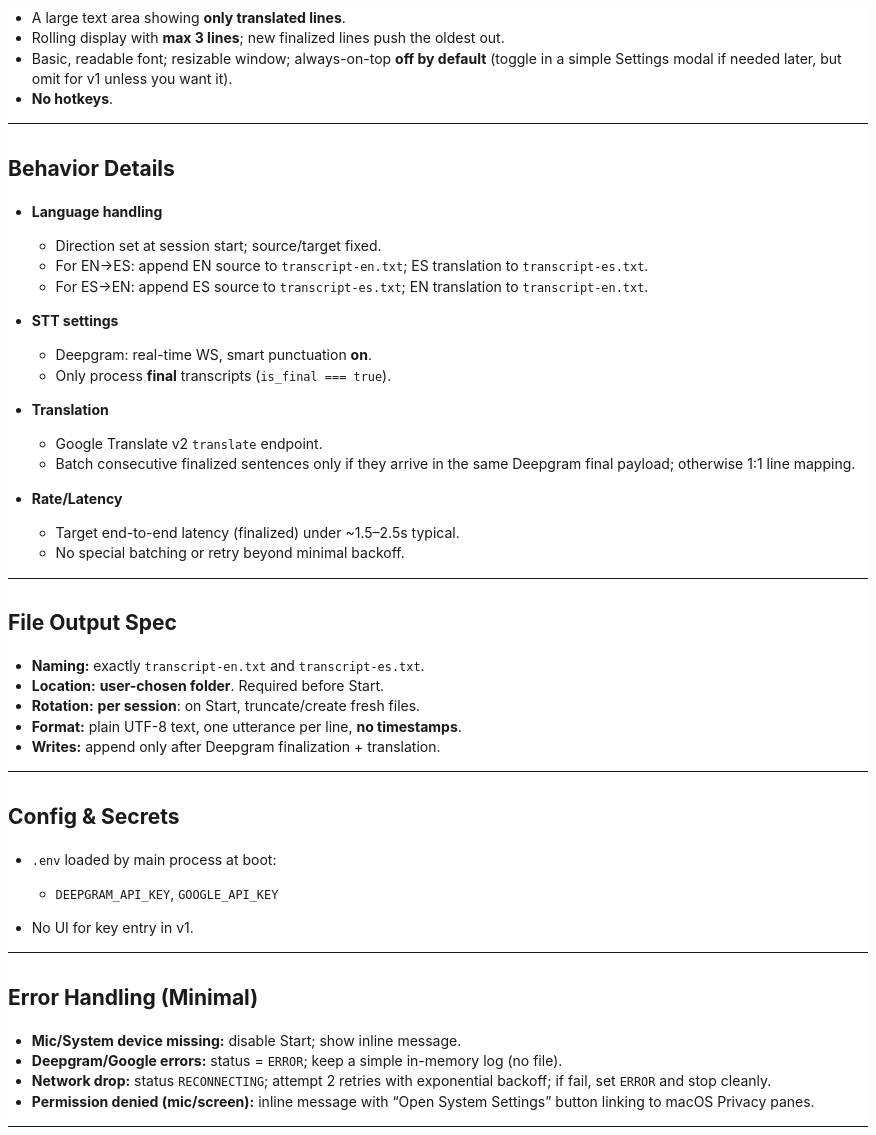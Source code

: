   * A large text area showing **only translated lines**.
  * Rolling display with **max 3 lines**; new finalized lines push the oldest out.
  * Basic, readable font; resizable window; always-on-top **off by default** (toggle in a simple Settings modal if needed later, but omit for v1 unless you want it).
* **No hotkeys**.

---

## Behavior Details

* **Language handling**

  * Direction set at session start; source/target fixed.
  * For EN→ES: append EN source to `transcript-en.txt`; ES translation to `transcript-es.txt`.
  * For ES→EN: append ES source to `transcript-es.txt`; EN translation to `transcript-en.txt`.
* **STT settings**

  * Deepgram: real-time WS, smart punctuation **on**.
  * Only process **final** transcripts (`is_final === true`).
* **Translation**

  * Google Translate v2 `translate` endpoint.
  * Batch consecutive finalized sentences only if they arrive in the same Deepgram final payload; otherwise 1:1 line mapping.
* **Rate/Latency**

  * Target end-to-end latency (finalized) under \~1.5–2.5s typical.
  * No special batching or retry beyond minimal backoff.

---

## File Output Spec

* **Naming:** exactly `transcript-en.txt` and `transcript-es.txt`.
* **Location:** **user-chosen folder**. Required before Start.
* **Rotation:** **per session**: on Start, truncate/create fresh files.
* **Format:** plain UTF-8 text, one utterance per line, **no timestamps**.
* **Writes:** append only after Deepgram finalization + translation.

---

## Config & Secrets

* `.env` loaded by main process at boot:

  * `DEEPGRAM_API_KEY`, `GOOGLE_API_KEY`
* No UI for key entry in v1.

---

## Error Handling (Minimal)

* **Mic/System device missing:** disable Start; show inline message.
* **Deepgram/Google errors:** status = `ERROR`; keep a simple in-memory log (no file).
* **Network drop:** status `RECONNECTING`; attempt 2 retries with exponential backoff; if fail, set `ERROR` and stop cleanly.
* **Permission denied (mic/screen):** inline message with “Open System Settings” button linking to macOS Privacy panes.

---